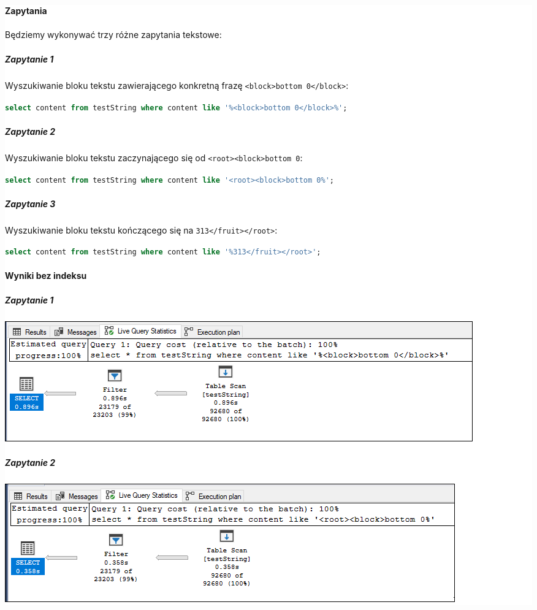 #### Zapytania

Będziemy wykonywać trzy różne zapytania tekstowe:

##### Zapytanie 1

Wyszukiwanie bloku tekstu zawierającego konkretną frazę `<block>bottom 0</block>`:

```sql
select content from testString where content like '%<block>bottom 0</block>%';
```

##### Zapytanie 2

Wyszukiwanie bloku tekstu zaczynającego się od `<root><block>bottom 0`:

```sql
select content from testString where content like '<root><block>bottom 0%';
```

##### Zapytanie 3

Wyszukiwanie bloku tekstu kończącego się na `313</fruit></root>`:

```sql
select content from testString where content like '%313</fruit></root>';
```

#### Wyniki bez indeksu

##### Zapytanie 1

![alt text](_img/exp-bw-no-index-1.png)

##### Zapytanie 2

![alt text](_img/exp-bw-no-index-2.png)
